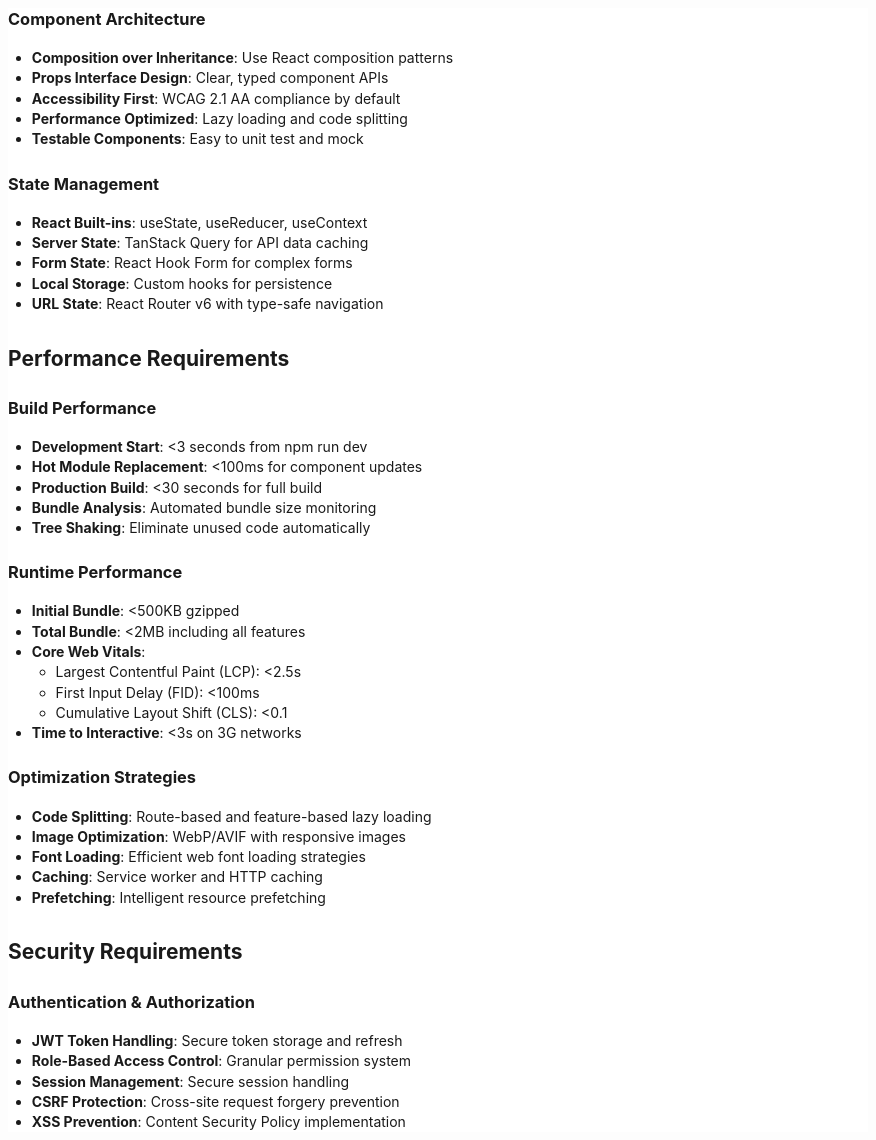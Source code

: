 ### Component Architecture
- **Composition over Inheritance**: Use React composition patterns
- **Props Interface Design**: Clear, typed component APIs
- **Accessibility First**: WCAG 2.1 AA compliance by default
- **Performance Optimized**: Lazy loading and code splitting
- **Testable Components**: Easy to unit test and mock

### State Management
- **React Built-ins**: useState, useReducer, useContext
- **Server State**: TanStack Query for API data caching
- **Form State**: React Hook Form for complex forms
- **Local Storage**: Custom hooks for persistence
- **URL State**: React Router v6 with type-safe navigation

## Performance Requirements

### Build Performance
- **Development Start**: <3 seconds from npm run dev
- **Hot Module Replacement**: <100ms for component updates
- **Production Build**: <30 seconds for full build
- **Bundle Analysis**: Automated bundle size monitoring
- **Tree Shaking**: Eliminate unused code automatically

### Runtime Performance
- **Initial Bundle**: <500KB gzipped
- **Total Bundle**: <2MB including all features
- **Core Web Vitals**:
  - Largest Contentful Paint (LCP): <2.5s
  - First Input Delay (FID): <100ms
  - Cumulative Layout Shift (CLS): <0.1
- **Time to Interactive**: <3s on 3G networks

### Optimization Strategies
- **Code Splitting**: Route-based and feature-based lazy loading
- **Image Optimization**: WebP/AVIF with responsive images
- **Font Loading**: Efficient web font loading strategies
- **Caching**: Service worker and HTTP caching
- **Prefetching**: Intelligent resource prefetching

## Security Requirements

### Authentication & Authorization
- **JWT Token Handling**: Secure token storage and refresh
- **Role-Based Access Control**: Granular permission system
- **Session Management**: Secure session handling
- **CSRF Protection**: Cross-site request forgery prevention
- **XSS Prevention**: Content Security Policy implementation
